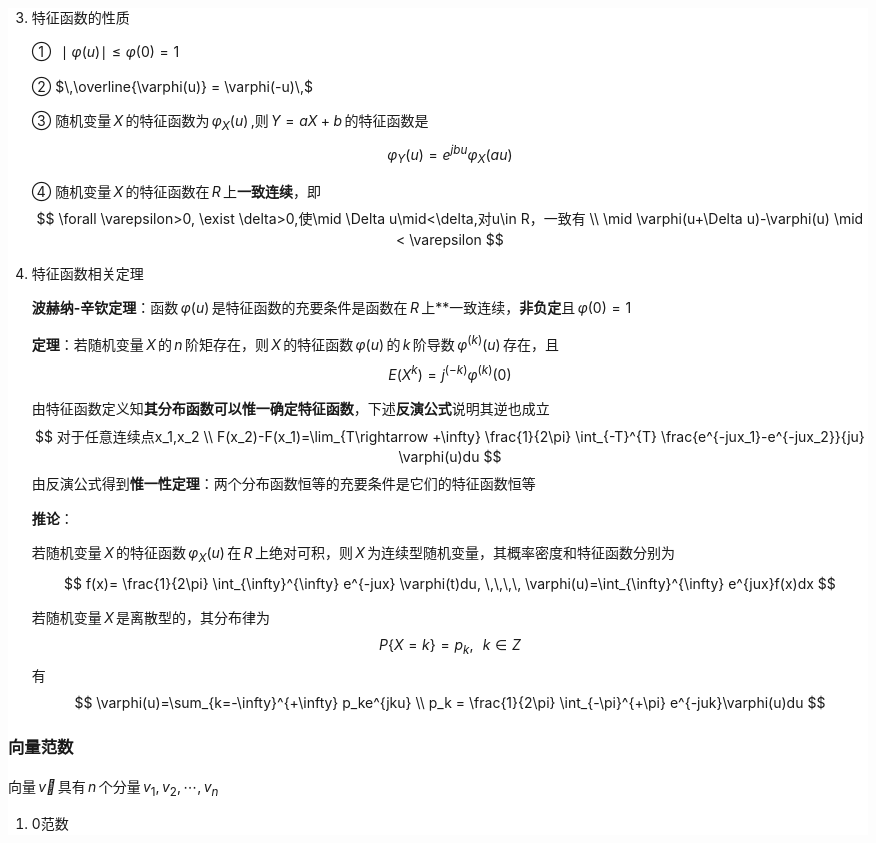 3. 特征函数的性质

    ① $\,\mid \varphi(u) \mid \leq \varphi(0) =1\,$

    ② $\,\overline{\varphi(u)} = \varphi(-u)\,$

    ③ 随机变量$\,X\,$的特征函数为$\,\varphi_X(u)\,$,则$\,Y=aX+b\,$的特征函数是
    $$
        \varphi_Y(u)=e^{jbu}\varphi_X(au)
    $$

    ④ 随机变量$\,X\,$的特征函数在$\,R\,$上**一致连续**，即
    $$
        \forall \varepsilon>0, \exist \delta>0,使\mid \Delta u\mid<\delta,对u\in R，一致有 \\
        \mid \varphi(u+\Delta u)-\varphi(u) \mid < \varepsilon
    $$

4. 特征函数相关定理

    **波赫纳-辛钦定理**：函数$\,\varphi(u)\,$是特征函数的充要条件是函数在$\,R\,$上**一致连续，**非负定**且$\,\varphi(0)=1\,$

    **定理**：若随机变量$\,X\,$的$\,n\,$阶矩存在，则$\,X\,$的特征函数$\,\varphi(u)\,$的$\,k\,$阶导数$\,\varphi^{(k)}(u)\,$存在，且
    $$
        E(X^k)=j^{(-k)}\varphi^{(k)}(0)
    $$

    由特征函数定义知**其分布函数可以惟一确定特征函数**，下述**反演公式**说明其逆也成立
    $$
        对于任意连续点x_1,x_2 \\
        F(x_2)-F(x_1)=\lim_{T\rightarrow +\infty} \frac{1}{2\pi} \int_{-T}^{T} \frac{e^{-jux_1}-e^{-jux_2}}{ju} \varphi(u)du
    $$
    由反演公式得到**惟一性定理**：两个分布函数恒等的充要条件是它们的特征函数恒等

    **推论**：

    若随机变量$\,X\,$的特征函数$\,\varphi_X(u)\,$在$\,R\,$上绝对可积，则$\,X\,$为连续型随机变量，其概率密度和特征函数分别为
    $$
        f(x)= \frac{1}{2\pi} \int_{\infty}^{\infty} e^{-jux} \varphi(t)du, \,\,\,\, \varphi(u)=\int_{\infty}^{\infty} e^{jux}f(x)dx
    $$

    若随机变量$\,X\,$是离散型的，其分布律为
    $$
        P\{X=k \} = p_k, \,\,\,\, k\in Z
    $$
    有
    $$
        \varphi(u)=\sum_{k=-\infty}^{+\infty} p_ke^{jku} \\
        p_k = \frac{1}{2\pi} \int_{-\pi}^{+\pi} e^{-juk}\varphi(u)du
    $$

### 向量范数

向量$\,\overrightarrow{v}\,$具有$\,n\,$个分量$\,v_1,v_2,\cdots,v_n\,$

1. 0范数
